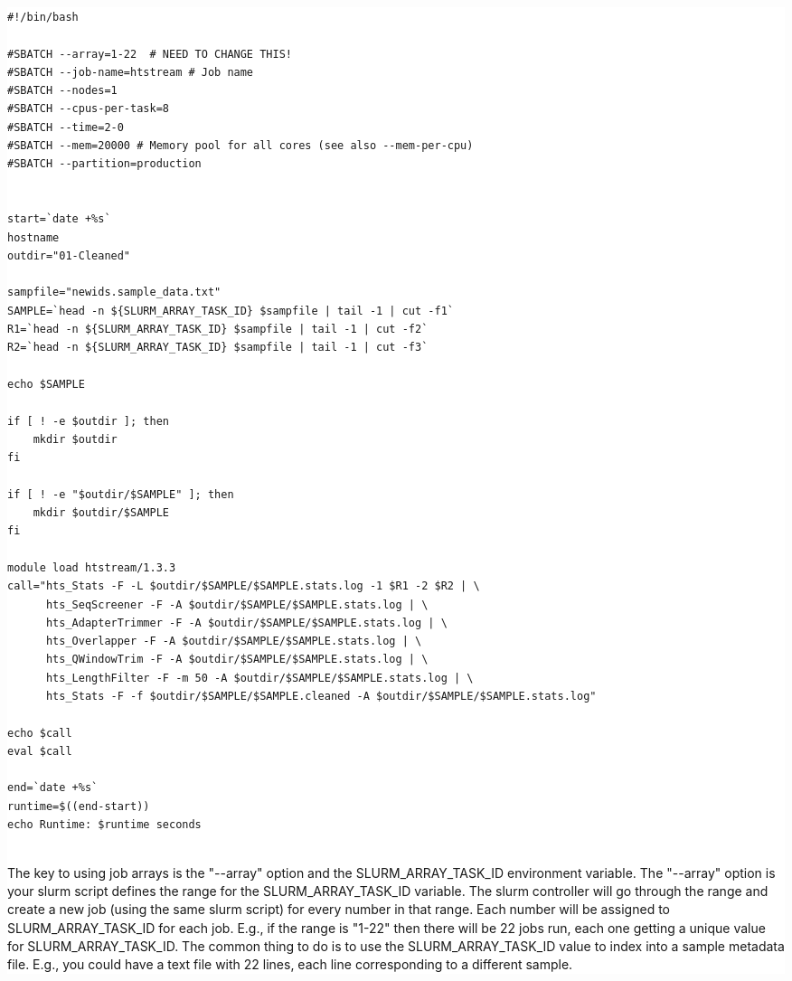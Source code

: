 <pre class="prettyprint"><code class="language-sh" style="background-color:333333">#!/bin/bash

#SBATCH --array=1-22  # NEED TO CHANGE THIS!
#SBATCH --job-name=htstream # Job name
#SBATCH --nodes=1
#SBATCH --cpus-per-task=8
#SBATCH --time=2-0
#SBATCH --mem=20000 # Memory pool for all cores (see also --mem-per-cpu)
#SBATCH --partition=production


start=`date +%s`
hostname
outdir="01-Cleaned"

sampfile="newids.sample_data.txt"
SAMPLE=`head -n ${SLURM_ARRAY_TASK_ID} $sampfile | tail -1 | cut -f1`
R1=`head -n ${SLURM_ARRAY_TASK_ID} $sampfile | tail -1 | cut -f2`
R2=`head -n ${SLURM_ARRAY_TASK_ID} $sampfile | tail -1 | cut -f3`

echo $SAMPLE

if [ ! -e $outdir ]; then
    mkdir $outdir
fi

if [ ! -e "$outdir/$SAMPLE" ]; then
    mkdir $outdir/$SAMPLE
fi

module load htstream/1.3.3
call="hts_Stats -F -L $outdir/$SAMPLE/$SAMPLE.stats.log -1 $R1 -2 $R2 | \
      hts_SeqScreener -F -A $outdir/$SAMPLE/$SAMPLE.stats.log | \
      hts_AdapterTrimmer -F -A $outdir/$SAMPLE/$SAMPLE.stats.log | \
      hts_Overlapper -F -A $outdir/$SAMPLE/$SAMPLE.stats.log | \
      hts_QWindowTrim -F -A $outdir/$SAMPLE/$SAMPLE.stats.log | \
      hts_LengthFilter -F -m 50 -A $outdir/$SAMPLE/$SAMPLE.stats.log | \
      hts_Stats -F -f $outdir/$SAMPLE/$SAMPLE.cleaned -A $outdir/$SAMPLE/$SAMPLE.stats.log"

echo $call
eval $call

end=`date +%s`
runtime=$((end-start))
echo Runtime: $runtime seconds

</code></pre>


The key to using job arrays is the "\-\-array" option and the SLURM_ARRAY_TASK_ID environment variable. The "\-\-array" option is your slurm script defines the range for the SLURM_ARRAY_TASK_ID variable. The slurm controller will go through the range and create a new job (using the same slurm script) for every number in that range. Each number will be assigned to SLURM_ARRAY_TASK_ID for each job. E.g., if the range is "1-22" then there will be 22 jobs run, each one getting a unique value for SLURM_ARRAY_TASK_ID. The common thing to do is to use the SLURM_ARRAY_TASK_ID value to index into a sample metadata file. E.g., you could have a text file with 22 lines, each line corresponding to a different sample. 

